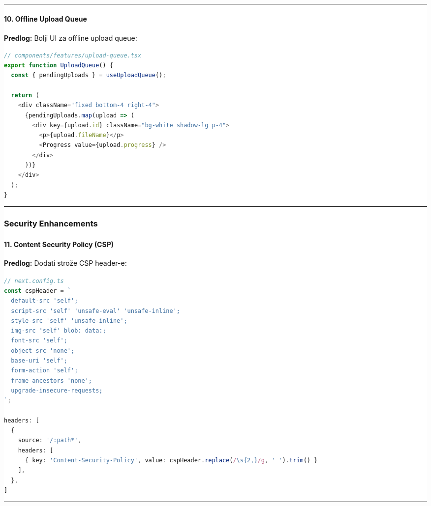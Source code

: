 ```typescript
```

---

#### 10. **Offline Upload Queue**

**Predlog:** Bolji UI za offline upload queue:
```typescript
// components/features/upload-queue.tsx
export function UploadQueue() {
  const { pendingUploads } = useUploadQueue();
  
  return (
    <div className="fixed bottom-4 right-4">
      {pendingUploads.map(upload => (
        <div key={upload.id} className="bg-white shadow-lg p-4">
          <p>{upload.fileName}</p>
          <Progress value={upload.progress} />
        </div>
      ))}
    </div>
  );
}
```

---

### Security Enhancements

#### 11. **Content Security Policy (CSP)**

**Predlog:** Dodati strože CSP header-e:
```typescript
// next.config.ts
const cspHeader = `
  default-src 'self';
  script-src 'self' 'unsafe-eval' 'unsafe-inline';
  style-src 'self' 'unsafe-inline';
  img-src 'self' blob: data:;
  font-src 'self';
  object-src 'none';
  base-uri 'self';
  form-action 'self';
  frame-ancestors 'none';
  upgrade-insecure-requests;
`;

headers: [
  {
    source: '/:path*',
    headers: [
      { key: 'Content-Security-Policy', value: cspHeader.replace(/\s{2,}/g, ' ').trim() }
    ],
  },
]
```

---